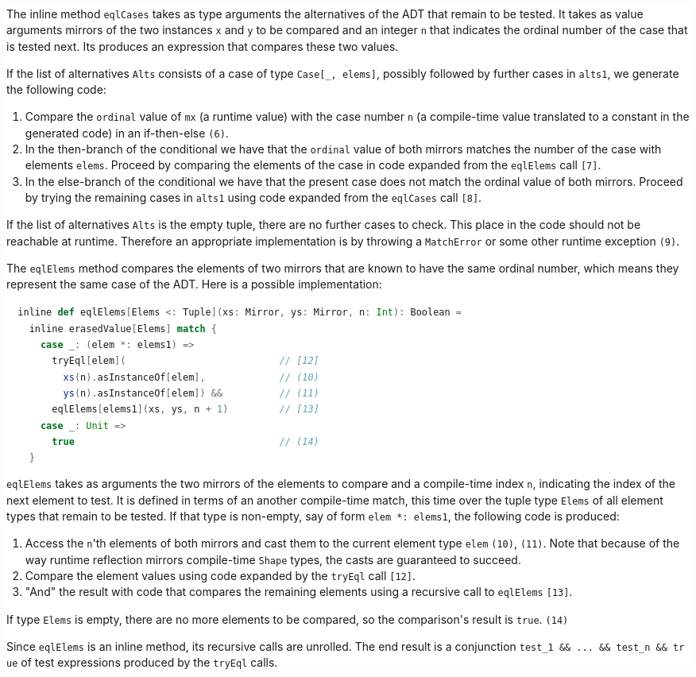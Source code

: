 The inline method `eqlCases` takes as type arguments the alternatives of the ADT that remain to be tested. It takes as value arguments mirrors of the two instances `x` and `y` to be compared and an integer `n` that indicates the ordinal number of the case that is tested next. Its produces an expression that compares these two values.

If the list of alternatives `Alts` consists of a case of type `Case[_, elems]`, possibly followed by further cases in `alts1`, we generate the following code:

 1. Compare the `ordinal` value of `mx` (a runtime value) with the case number `n` (a compile-time value translated to a constant in the generated code) in an if-then-else `(6)`.
 2. In the then-branch of the conditional we have that the `ordinal` value of both mirrors
 matches the number of the case with elements `elems`. Proceed by comparing the elements
 of the case in code expanded from the `eqlElems` call `[7]`.
 3. In the else-branch of the conditional we have that the present case does not match
 the ordinal value of both mirrors. Proceed by trying the remaining cases in `alts1` using
 code expanded from the `eqlCases` call `[8]`.

 If the list of alternatives `Alts` is the empty tuple, there are no further cases to check.
 This place in the code should not be reachable at runtime. Therefore an appropriate
 implementation is by throwing a `MatchError` or some other runtime exception `(9)`.

The `eqlElems` method compares the elements of two mirrors that are known to have the same
ordinal number, which means they represent the same case of the ADT. Here is a possible
implementation:
```scala
  inline def eqlElems[Elems <: Tuple](xs: Mirror, ys: Mirror, n: Int): Boolean =
    inline erasedValue[Elems] match {
      case _: (elem *: elems1) =>
        tryEql[elem](                           // [12]
          xs(n).asInstanceOf[elem],             // (10)
          ys(n).asInstanceOf[elem]) &&          // (11)
        eqlElems[elems1](xs, ys, n + 1)         // [13]
      case _: Unit =>
        true                                    // (14)
    }
```
`eqlElems` takes as arguments the two mirrors of the elements to compare and a compile-time index `n`, indicating the index of the next element to test. It is defined in terms of an another compile-time match, this time over the tuple type `Elems` of all element types that remain to be tested. If that type is
non-empty, say of form `elem *: elems1`, the following code is produced:

 1. Access the `n`'th elements of both mirrors and cast them to the current element type `elem`
 `(10)`, `(11)`. Note that because of the way runtime reflection mirrors compile-time `Shape` types, the casts are guaranteed to succeed.
 2. Compare the element values using code expanded by the `tryEql` call `[12]`.
 3. "And" the result with code that compares the remaining elements using a recursive call
 to `eqlElems` `[13]`.

 If type `Elems` is empty, there are no more elements to be compared, so the comparison's result is `true`. `(14)`

 Since `eqlElems` is an inline method, its recursive calls are unrolled. The end result is a conjunction `test_1 && ... && test_n && true` of test expressions produced by the `tryEql` calls.
